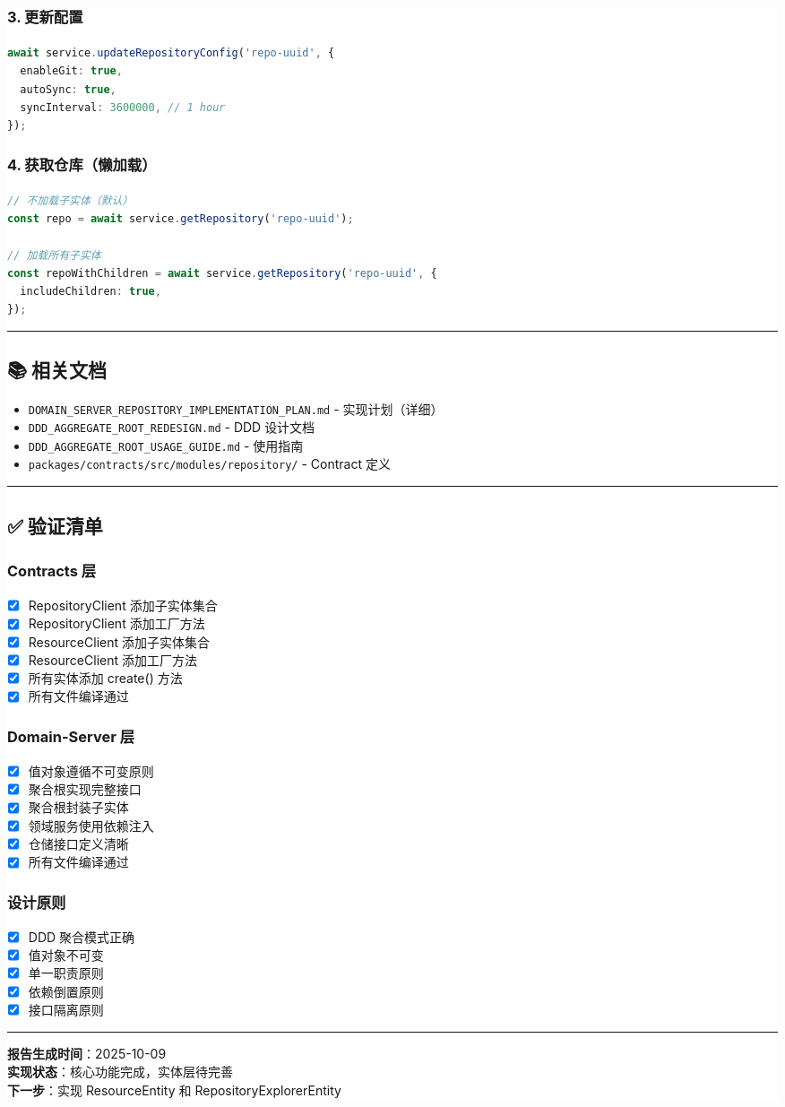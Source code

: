### 3. 更新配置

```typescript
await service.updateRepositoryConfig('repo-uuid', {
  enableGit: true,
  autoSync: true,
  syncInterval: 3600000, // 1 hour
});
```

### 4. 获取仓库（懒加载）

```typescript
// 不加载子实体（默认）
const repo = await service.getRepository('repo-uuid');

// 加载所有子实体
const repoWithChildren = await service.getRepository('repo-uuid', {
  includeChildren: true,
});
```

---

## 📚 相关文档

- `DOMAIN_SERVER_REPOSITORY_IMPLEMENTATION_PLAN.md` - 实现计划（详细）
- `DDD_AGGREGATE_ROOT_REDESIGN.md` - DDD 设计文档
- `DDD_AGGREGATE_ROOT_USAGE_GUIDE.md` - 使用指南
- `packages/contracts/src/modules/repository/` - Contract 定义

---

## ✅ 验证清单

### Contracts 层
- [x] RepositoryClient 添加子实体集合
- [x] RepositoryClient 添加工厂方法
- [x] ResourceClient 添加子实体集合
- [x] ResourceClient 添加工厂方法
- [x] 所有实体添加 create() 方法
- [x] 所有文件编译通过

### Domain-Server 层
- [x] 值对象遵循不可变原则
- [x] 聚合根实现完整接口
- [x] 聚合根封装子实体
- [x] 领域服务使用依赖注入
- [x] 仓储接口定义清晰
- [x] 所有文件编译通过

### 设计原则
- [x] DDD 聚合模式正确
- [x] 值对象不可变
- [x] 单一职责原则
- [x] 依赖倒置原则
- [x] 接口隔离原则

---

**报告生成时间**：2025-10-09  
**实现状态**：核心功能完成，实体层待完善  
**下一步**：实现 ResourceEntity 和 RepositoryExplorerEntity
